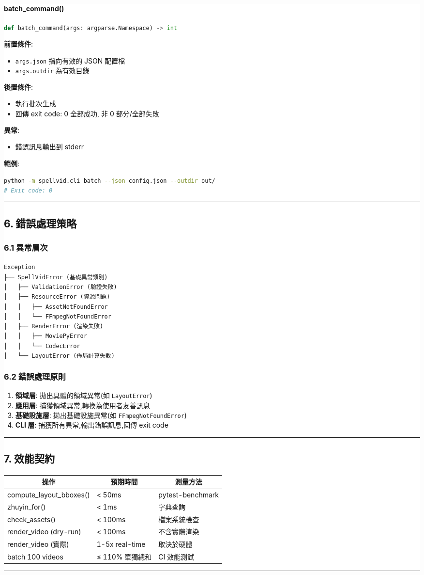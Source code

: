 
#### batch_command()

```python
def batch_command(args: argparse.Namespace) -> int
```

**前置條件**:
- `args.json` 指向有效的 JSON 配置檔
- `args.outdir` 為有效目錄

**後置條件**:
- 執行批次生成
- 回傳 exit code: 0 全部成功, 非 0 部分/全部失敗

**異常**:
- 錯誤訊息輸出到 stderr

**範例**:
```bash
python -m spellvid.cli batch --json config.json --outdir out/
# Exit code: 0
```

---

## 6. 錯誤處理策略

### 6.1 異常層次

```
Exception
├── SpellVidError (基礎異常類別)
│   ├── ValidationError (驗證失敗)
│   ├── ResourceError (資源問題)
│   │   ├── AssetNotFoundError
│   │   └── FFmpegNotFoundError
│   ├── RenderError (渲染失敗)
│   │   ├── MoviePyError
│   │   └── CodecError
│   └── LayoutError (佈局計算失敗)
```

### 6.2 錯誤處理原則

1. **領域層**: 拋出具體的領域異常(如 `LayoutError`)
2. **應用層**: 捕獲領域異常,轉換為使用者友善訊息
3. **基礎設施層**: 拋出基礎設施異常(如 `FFmpegNotFoundError`)
4. **CLI 層**: 捕獲所有異常,輸出錯誤訊息,回傳 exit code

---

## 7. 效能契約

| 操作 | 預期時間 | 測量方法 |
|------|---------|---------|
| compute_layout_bboxes() | < 50ms | pytest-benchmark |
| zhuyin_for() | < 1ms | 字典查詢 |
| check_assets() | < 100ms | 檔案系統檢查 |
| render_video (dry-run) | < 100ms | 不含實際渲染 |
| render_video (實際) | 1-5x real-time | 取決於硬體 |
| batch 100 videos | ≤ 110% 單獨總和 | CI 效能測試 |

---